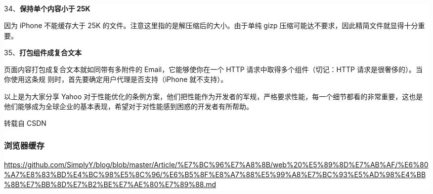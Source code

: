 34、**保持单个内容小于 25K**

因为 iPhone 不能缓存大于 25K 的文件。注意这里指的是解压缩后的大小。由于单纯 gizp 压缩可能达不要求，因此精简文件就显得十分重 要。

35、**打包组件成复合文本**

页面内容打包成复合文本就如同带有多附件的 Email，它能够使你在一个 HTTP 请求中取得多个组件（切记：HTTP 请求是很奢侈的）。当你使用这条规 则时，首先要确定用户代理是否支持（iPhone 就不支持）。

以上是为大家分享 Yahoo 对于性能优化的条例方案，他们把性能作为开发者的军规，严格要求性能，每一个细节都看的非常重要，这也是他们能够成为全球企业的基本表现，希望对于对性能感到困惑的开发者有所帮助。

转载自 CSDN

### 浏览器缓存

https://github.com/SimplyY/blog/blob/master/Article/%E7%BC%96%E7%A8%8B/web%20%E5%89%8D%E7%AB%AF/%E6%80%A7%E8%83%BD%E4%BC%98%E5%8C%96/%E6%B5%8F%E8%A7%88%E5%99%A8%E7%BC%93%E5%AD%98%E4%BB%8B%E7%BB%8D%E7%B2%BE%E7%AE%80%E7%89%88.md
